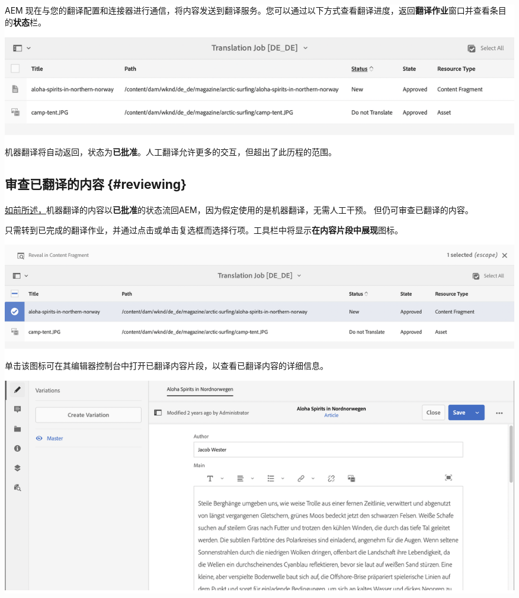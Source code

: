 AEM 现在与您的翻译配置和连接器进行通信，将内容发送到翻译服务。您可以通过以下方式查看翻译进度，返回&#x200B;**翻译作业**&#x200B;窗口并查看条目的&#x200B;**状态**&#x200B;栏。

![已批准的翻译作业](assets/translation-job-approved-manual.png)

机器翻译将自动返回，状态为&#x200B;**已批准**。人工翻译允许更多的交互，但超出了此历程的范围。

## 审查已翻译的内容 {#reviewing}

[如前所述，](#using-translation-project)机器翻译的内容以&#x200B;**已批准**&#x200B;的状态流回AEM，因为假定使用的是机器翻译，无需人工干预。 但仍可审查已翻译的内容。

只需转到已完成的翻译作业，并通过点击或单击复选框而选择行项。工具栏中将显示&#x200B;**在内容片段中展现**&#x200B;图标。

![在内容片段中展现](assets/reveal-in-content-fragment.png)

单击该图标可在其编辑器控制台中打开已翻译内容片段，以查看已翻译内容的详细信息。

![已翻译的内容片段](assets/translated-content-fragment.png)
